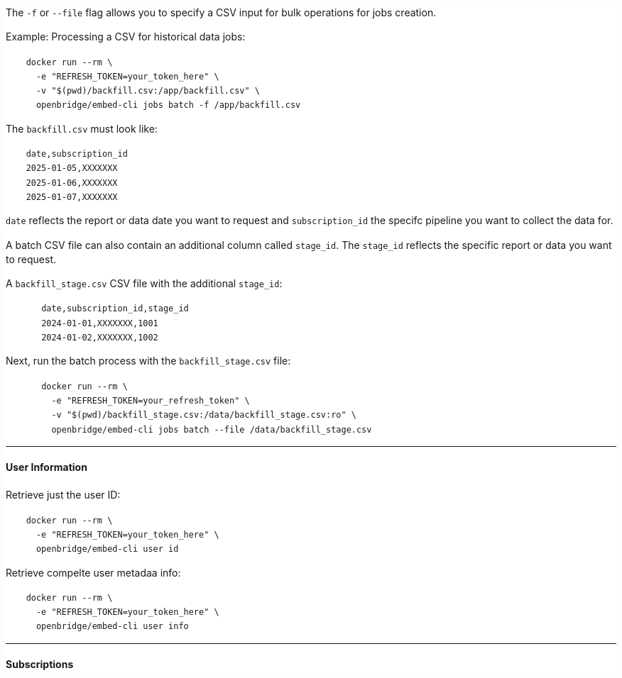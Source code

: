 
The `-f` or `--file` flag allows you to specify a CSV input for bulk operations for jobs creation.

Example: Processing a CSV for historical data jobs:
```docker
    docker run --rm \
      -e "REFRESH_TOKEN=your_token_here" \
      -v "$(pwd)/backfill.csv:/app/backfill.csv" \
      openbridge/embed-cli jobs batch -f /app/backfill.csv
```
The `backfill.csv` must look like:

```csv
    date,subscription_id
    2025-01-05,XXXXXXX
    2025-01-06,XXXXXXX
    2025-01-07,XXXXXXX
```
`date` reflects the report or data date you want to request and `subscription_id` the specifc pipeline you want to collect the data for.

A batch CSV file can also contain an additional column called `stage_id`. The `stage_id` reflects the specific report or data you want to request.

A `backfill_stage.csv` CSV file with the additional `stage_id`:

```csv
       date,subscription_id,stage_id
       2024-01-01,XXXXXXX,1001
       2024-01-02,XXXXXXX,1002
```
Next, run the batch process with the `backfill_stage.csv` file:
```docker
       docker run --rm \
         -e "REFRESH_TOKEN=your_refresh_token" \
         -v "$(pwd)/backfill_stage.csv:/data/backfill_stage.csv:ro" \
         openbridge/embed-cli jobs batch --file /data/backfill_stage.csv
```

---
#### User Information


Retrieve just the user ID:

```docker
    docker run --rm \
      -e "REFRESH_TOKEN=your_token_here" \
      openbridge/embed-cli user id
```

Retrieve compelte user metadaa info:
```docker
    docker run --rm \
      -e "REFRESH_TOKEN=your_token_here" \
      openbridge/embed-cli user info
```
---
#### Subscriptions
